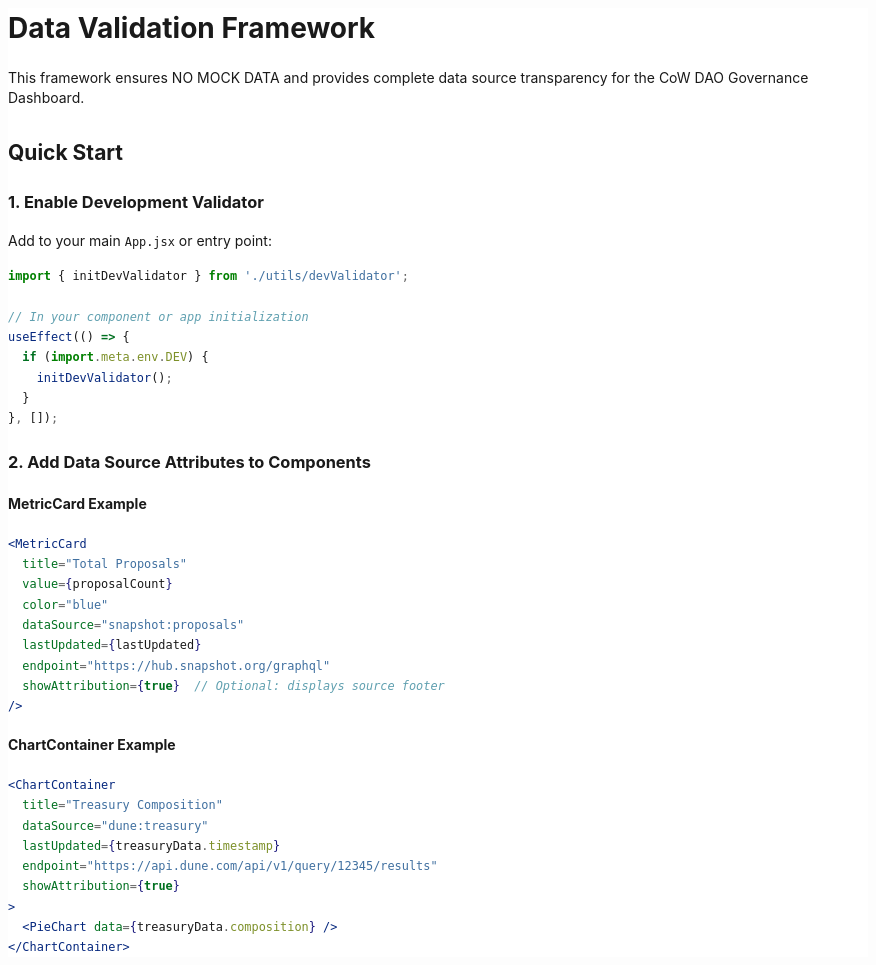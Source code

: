 # Data Validation Framework

This framework ensures NO MOCK DATA and provides complete data source transparency for the CoW DAO Governance Dashboard.

## Quick Start

### 1. Enable Development Validator

Add to your main `App.jsx` or entry point:

```javascript
import { initDevValidator } from './utils/devValidator';

// In your component or app initialization
useEffect(() => {
  if (import.meta.env.DEV) {
    initDevValidator();
  }
}, []);
```

### 2. Add Data Source Attributes to Components

#### MetricCard Example

```jsx
<MetricCard
  title="Total Proposals"
  value={proposalCount}
  color="blue"
  dataSource="snapshot:proposals"
  lastUpdated={lastUpdated}
  endpoint="https://hub.snapshot.org/graphql"
  showAttribution={true}  // Optional: displays source footer
/>
```

#### ChartContainer Example

```jsx
<ChartContainer
  title="Treasury Composition"
  dataSource="dune:treasury"
  lastUpdated={treasuryData.timestamp}
  endpoint="https://api.dune.com/api/v1/query/12345/results"
  showAttribution={true}
>
  <PieChart data={treasuryData.composition} />
</ChartContainer>
```
